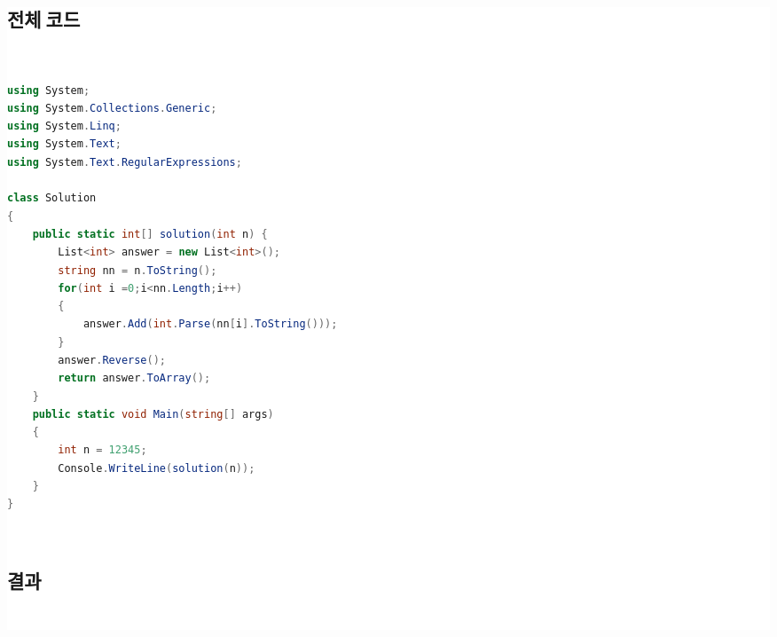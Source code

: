 

## 전체 코드

<br>

~~~ cs
using System;
using System.Collections.Generic;
using System.Linq;
using System.Text;
using System.Text.RegularExpressions;

class Solution
{
    public static int[] solution(int n) {
        List<int> answer = new List<int>();
        string nn = n.ToString();
        for(int i =0;i<nn.Length;i++)
        {
            answer.Add(int.Parse(nn[i].ToString()));
        }
        answer.Reverse();
        return answer.ToArray();
    }
    public static void Main(string[] args) 
    {
        int n = 12345;
        Console.WriteLine(solution(n));
    }
}

~~~

<br>



## 결과

<br>
